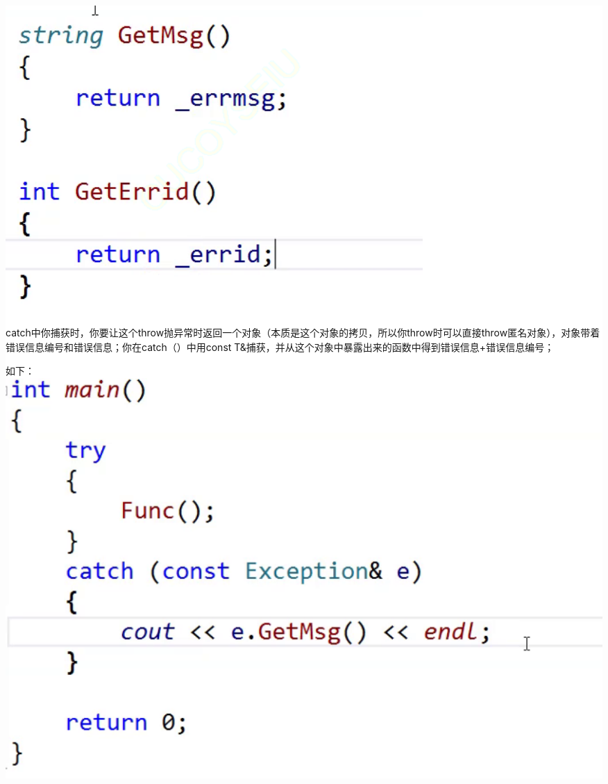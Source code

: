 ![image-20240521214719739](C++学习笔记.assets/image-20240521214719739.png)

catch中你捕获时，你要让这个throw抛异常时返回一个对象（本质是这个对象的拷贝，所以你throw时可以直接throw匿名对象），对象带着错误信息编号和错误信息；你在catch（）中用const T&捕获，并从这个对象中暴露出来的函数中得到错误信息+错误信息编号；

如下：
![image-20240521214852735](C++学习笔记.assets/image-20240521214852735.png)
